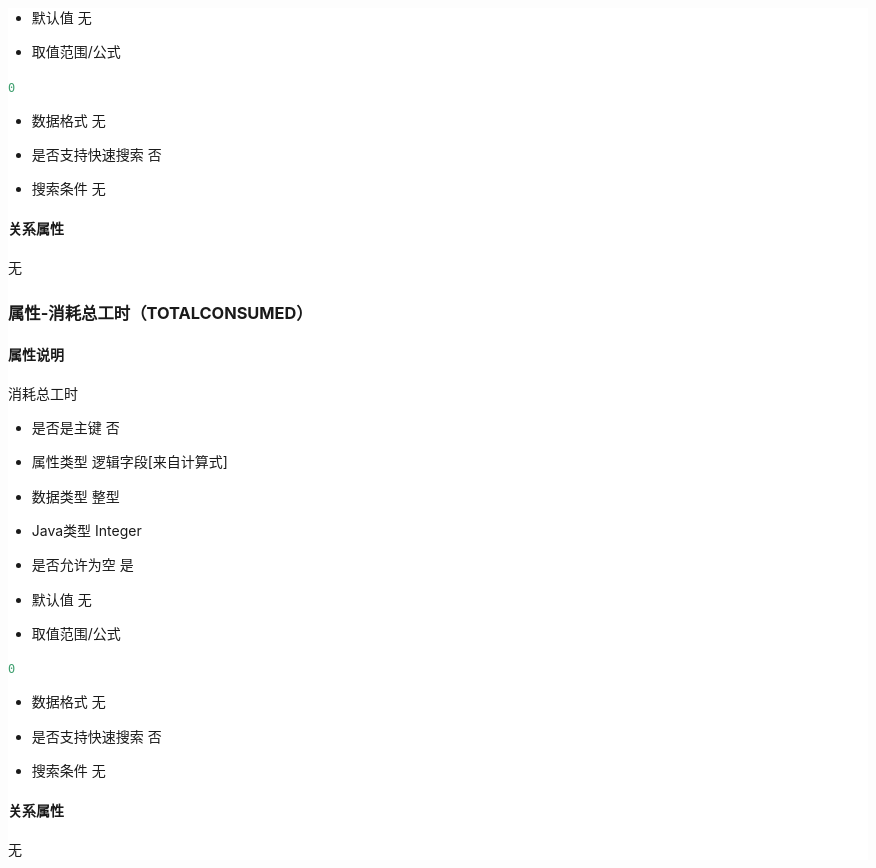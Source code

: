 - 默认值
无

- 取值范围/公式
```SQL
0
```

- 数据格式
无

- 是否支持快速搜索
否

- 搜索条件
无

#### 关系属性
无

### 属性-消耗总工时（TOTALCONSUMED）
#### 属性说明
消耗总工时

- 是否是主键
否

- 属性类型
逻辑字段[来自计算式]

- 数据类型
整型

- Java类型
Integer

- 是否允许为空
是

- 默认值
无

- 取值范围/公式
```SQL
0
```

- 数据格式
无

- 是否支持快速搜索
否

- 搜索条件
无

#### 关系属性
无

